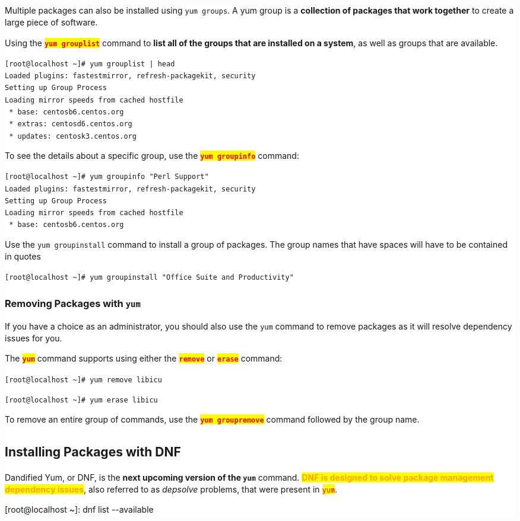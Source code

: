 &#x20;Multiple packages can also be installed using `yum groups`. A yum group is a **collection of packages that work together** to create a large piece of software.

Using the <mark style="color:red;">**`yum grouplist`**</mark> command to **list all of the groups that are installed on a system**, as well as groups that are available.

```
[root@localhost ~]# yum grouplist | head
Loaded plugins: fastestmirror, refresh-packagekit, security
Setting up Group Process
Loading mirror speeds from cached hostfile
 * base: centosb6.centos.org
 * extras: centosd6.centos.org
 * updates: centosk3.centos.org
```

To see the details about a specific group, use the <mark style="color:red;">**`yum groupinfo`**</mark> command:

```
[root@localhost ~]# yum groupinfo "Perl Support"
Loaded plugins: fastestmirror, refresh-packagekit, security
Setting up Group Process
Loading mirror speeds from cached hostfile
 * base: centosb6.centos.org
```

Use the `yum groupinstall` command to install a group of packages. The group names that have spaces will have to be contained in quotes

```
[root@localhost ~]# yum groupinstall "Office Suite and Productivity"
```

### Removing Packages with `yum`

If you have a choice as an administrator, you should also use the `yum` command to remove packages as it will resolve dependency issues for you.

The <mark style="color:red;">**`yum`**</mark> command supports using either the <mark style="color:red;">**`remove`**</mark> or <mark style="color:red;">**`erase`**</mark> command:

```
[root@localhost ~]# yum remove libicu
```

```
[root@localhost ~]# yum erase libicu
```

To remove an entire group of commands, use the <mark style="color:red;">**`yum groupremove`**</mark> command followed by the group name.



## Installing Packages with DNF

Dandified Yum, or DNF, is the **next upcoming version of the **<mark style="color:red;">**`yum`**</mark> command. <mark style="color:orange;">**DNF is designed to solve package management dependency issues**</mark>, also referred to as _depsolve_ problems, that were present in <mark style="color:red;">`yum`</mark>.


[root@localhost ~]: dnf list --available